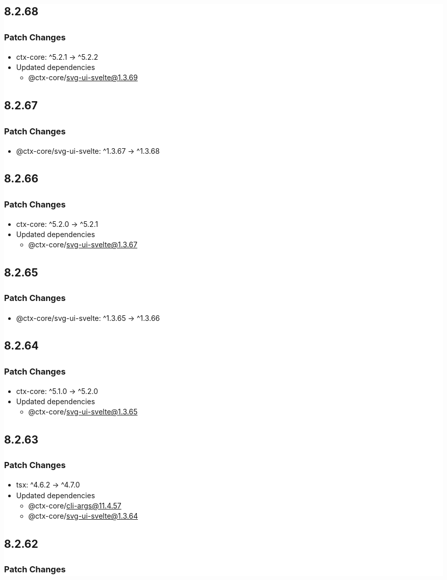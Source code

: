 ## 8.2.68

### Patch Changes

- ctx-core: ^5.2.1 -> ^5.2.2
- Updated dependencies
  - @ctx-core/svg-ui-svelte@1.3.69

## 8.2.67

### Patch Changes

- @ctx-core/svg-ui-svelte: ^1.3.67 -> ^1.3.68

## 8.2.66

### Patch Changes

- ctx-core: ^5.2.0 -> ^5.2.1
- Updated dependencies
  - @ctx-core/svg-ui-svelte@1.3.67

## 8.2.65

### Patch Changes

- @ctx-core/svg-ui-svelte: ^1.3.65 -> ^1.3.66

## 8.2.64

### Patch Changes

- ctx-core: ^5.1.0 -> ^5.2.0
- Updated dependencies
  - @ctx-core/svg-ui-svelte@1.3.65

## 8.2.63

### Patch Changes

- tsx: ^4.6.2 -> ^4.7.0
- Updated dependencies
  - @ctx-core/cli-args@11.4.57
  - @ctx-core/svg-ui-svelte@1.3.64

## 8.2.62

### Patch Changes
